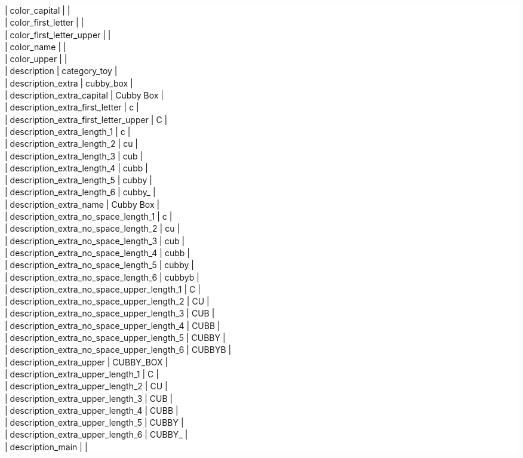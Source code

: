| color_capital |  |  
| color_first_letter |  |  
| color_first_letter_upper |  |  
| color_name |  |  
| color_upper |  |  
| description | category_toy |  
| description_extra | cubby_box |  
| description_extra_capital | Cubby Box |  
| description_extra_first_letter | c |  
| description_extra_first_letter_upper | C |  
| description_extra_length_1 | c |  
| description_extra_length_2 | cu |  
| description_extra_length_3 | cub |  
| description_extra_length_4 | cubb |  
| description_extra_length_5 | cubby |  
| description_extra_length_6 | cubby_ |  
| description_extra_name | Cubby Box |  
| description_extra_no_space_length_1 | c |  
| description_extra_no_space_length_2 | cu |  
| description_extra_no_space_length_3 | cub |  
| description_extra_no_space_length_4 | cubb |  
| description_extra_no_space_length_5 | cubby |  
| description_extra_no_space_length_6 | cubbyb |  
| description_extra_no_space_upper_length_1 | C |  
| description_extra_no_space_upper_length_2 | CU |  
| description_extra_no_space_upper_length_3 | CUB |  
| description_extra_no_space_upper_length_4 | CUBB |  
| description_extra_no_space_upper_length_5 | CUBBY |  
| description_extra_no_space_upper_length_6 | CUBBYB |  
| description_extra_upper | CUBBY_BOX |  
| description_extra_upper_length_1 | C |  
| description_extra_upper_length_2 | CU |  
| description_extra_upper_length_3 | CUB |  
| description_extra_upper_length_4 | CUBB |  
| description_extra_upper_length_5 | CUBBY |  
| description_extra_upper_length_6 | CUBBY_ |  
| description_main |  |  